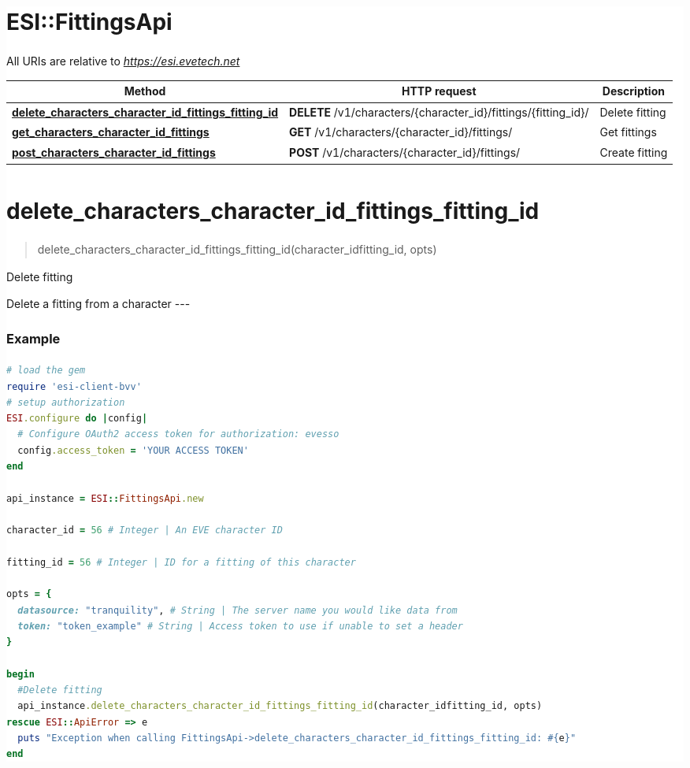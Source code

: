 # ESI::FittingsApi

All URIs are relative to *https://esi.evetech.net*

Method | HTTP request | Description
------------- | ------------- | -------------
[**delete_characters_character_id_fittings_fitting_id**](FittingsApi.md#delete_characters_character_id_fittings_fitting_id) | **DELETE** /v1/characters/{character_id}/fittings/{fitting_id}/ | Delete fitting
[**get_characters_character_id_fittings**](FittingsApi.md#get_characters_character_id_fittings) | **GET** /v1/characters/{character_id}/fittings/ | Get fittings
[**post_characters_character_id_fittings**](FittingsApi.md#post_characters_character_id_fittings) | **POST** /v1/characters/{character_id}/fittings/ | Create fitting


# **delete_characters_character_id_fittings_fitting_id**
> delete_characters_character_id_fittings_fitting_id(character_idfitting_id, opts)

Delete fitting

Delete a fitting from a character  --- 

### Example
```ruby
# load the gem
require 'esi-client-bvv'
# setup authorization
ESI.configure do |config|
  # Configure OAuth2 access token for authorization: evesso
  config.access_token = 'YOUR ACCESS TOKEN'
end

api_instance = ESI::FittingsApi.new

character_id = 56 # Integer | An EVE character ID

fitting_id = 56 # Integer | ID for a fitting of this character

opts = { 
  datasource: "tranquility", # String | The server name you would like data from
  token: "token_example" # String | Access token to use if unable to set a header
}

begin
  #Delete fitting
  api_instance.delete_characters_character_id_fittings_fitting_id(character_idfitting_id, opts)
rescue ESI::ApiError => e
  puts "Exception when calling FittingsApi->delete_characters_character_id_fittings_fitting_id: #{e}"
end
```
